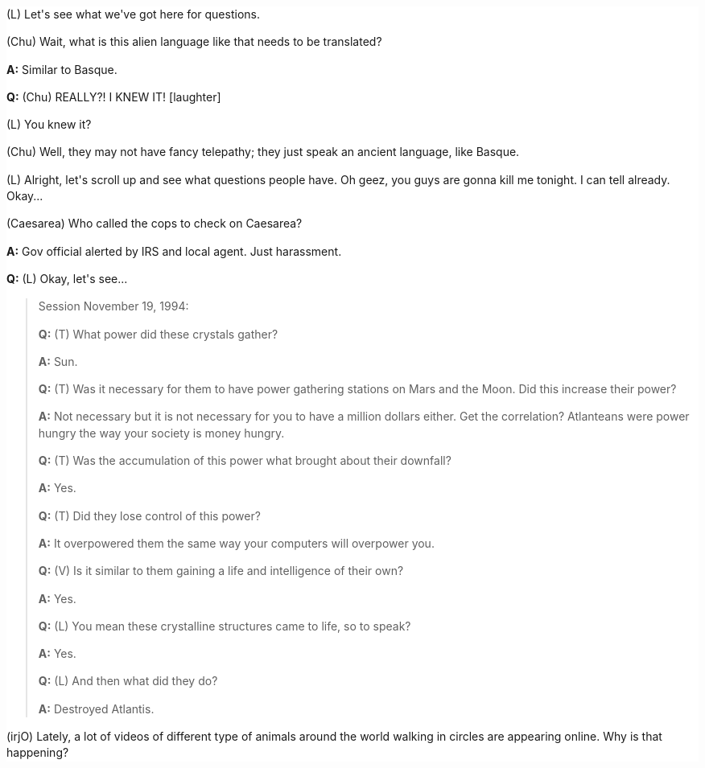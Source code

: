 (L) Let's see what we've got here for questions.

(Chu) Wait, what is this alien language like that needs to be translated?

**A:** Similar to Basque.

**Q:** (Chu) REALLY?! I KNEW IT! \[laughter\]

(L) You knew it?

(Chu) Well, they may not have fancy telepathy; they just speak an ancient language, like Basque.

(L) Alright, let's scroll up and see what questions people have. Oh geez, you guys are gonna kill me tonight. I can tell already. Okay...

(Caesarea) Who called the cops to check on Caesarea?

**A:** Gov official alerted by IRS and local agent. Just harassment.

**Q:** (L) Okay, let's see...

> Session November 19, 1994:
>
> **Q:** (T) What power did these crystals gather?
>
> **A:** Sun.
>
> **Q:** (T) Was it necessary for them to have power gathering stations on Mars and the Moon. Did this increase their power?
>
> **A:** Not necessary but it is not necessary for you to have a million dollars either. Get the correlation? Atlanteans were power hungry the way your society is money hungry.
>
> **Q:** (T) Was the accumulation of this power what brought about their downfall?
>
> **A:** Yes.
>
> **Q:** (T) Did they lose control of this power?
>
> **A:** It overpowered them the same way your computers will overpower you.
>
> **Q:** (V) Is it similar to them gaining a life and intelligence of their own?
>
> **A:** Yes.
>
> **Q:** (L) You mean these crystalline structures came to life, so to speak?
>
> **A:** Yes.
>
> **Q:** (L) And then what did they do?
>
> **A:** Destroyed Atlantis.

(irjO) Lately, a lot of videos of different type of animals around the world walking in circles are appearing online. Why is that happening?
